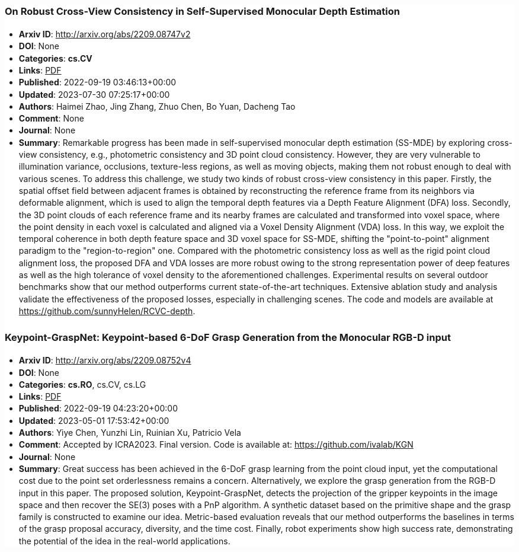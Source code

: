 

### On Robust Cross-View Consistency in Self-Supervised Monocular Depth Estimation
- **Arxiv ID**: http://arxiv.org/abs/2209.08747v2
- **DOI**: None
- **Categories**: **cs.CV**
- **Links**: [PDF](http://arxiv.org/pdf/2209.08747v2)
- **Published**: 2022-09-19 03:46:13+00:00
- **Updated**: 2023-07-30 07:25:17+00:00
- **Authors**: Haimei Zhao, Jing Zhang, Zhuo Chen, Bo Yuan, Dacheng Tao
- **Comment**: None
- **Journal**: None
- **Summary**: Remarkable progress has been made in self-supervised monocular depth estimation (SS-MDE) by exploring cross-view consistency, e.g., photometric consistency and 3D point cloud consistency. However, they are very vulnerable to illumination variance, occlusions, texture-less regions, as well as moving objects, making them not robust enough to deal with various scenes. To address this challenge, we study two kinds of robust cross-view consistency in this paper. Firstly, the spatial offset field between adjacent frames is obtained by reconstructing the reference frame from its neighbors via deformable alignment, which is used to align the temporal depth features via a Depth Feature Alignment (DFA) loss. Secondly, the 3D point clouds of each reference frame and its nearby frames are calculated and transformed into voxel space, where the point density in each voxel is calculated and aligned via a Voxel Density Alignment (VDA) loss. In this way, we exploit the temporal coherence in both depth feature space and 3D voxel space for SS-MDE, shifting the "point-to-point" alignment paradigm to the "region-to-region" one. Compared with the photometric consistency loss as well as the rigid point cloud alignment loss, the proposed DFA and VDA losses are more robust owing to the strong representation power of deep features as well as the high tolerance of voxel density to the aforementioned challenges. Experimental results on several outdoor benchmarks show that our method outperforms current state-of-the-art techniques. Extensive ablation study and analysis validate the effectiveness of the proposed losses, especially in challenging scenes. The code and models are available at https://github.com/sunnyHelen/RCVC-depth.



### Keypoint-GraspNet: Keypoint-based 6-DoF Grasp Generation from the Monocular RGB-D input
- **Arxiv ID**: http://arxiv.org/abs/2209.08752v4
- **DOI**: None
- **Categories**: **cs.RO**, cs.CV, cs.LG
- **Links**: [PDF](http://arxiv.org/pdf/2209.08752v4)
- **Published**: 2022-09-19 04:23:20+00:00
- **Updated**: 2023-05-01 17:53:42+00:00
- **Authors**: Yiye Chen, Yunzhi Lin, Ruinian Xu, Patricio Vela
- **Comment**: Accepted by ICRA2023. Final version. Code is available at:
  https://github.com/ivalab/KGN
- **Journal**: None
- **Summary**: Great success has been achieved in the 6-DoF grasp learning from the point cloud input, yet the computational cost due to the point set orderlessness remains a concern. Alternatively, we explore the grasp generation from the RGB-D input in this paper. The proposed solution, Keypoint-GraspNet, detects the projection of the gripper keypoints in the image space and then recover the SE(3) poses with a PnP algorithm. A synthetic dataset based on the primitive shape and the grasp family is constructed to examine our idea. Metric-based evaluation reveals that our method outperforms the baselines in terms of the grasp proposal accuracy, diversity, and the time cost. Finally, robot experiments show high success rate, demonstrating the potential of the idea in the real-world applications.
